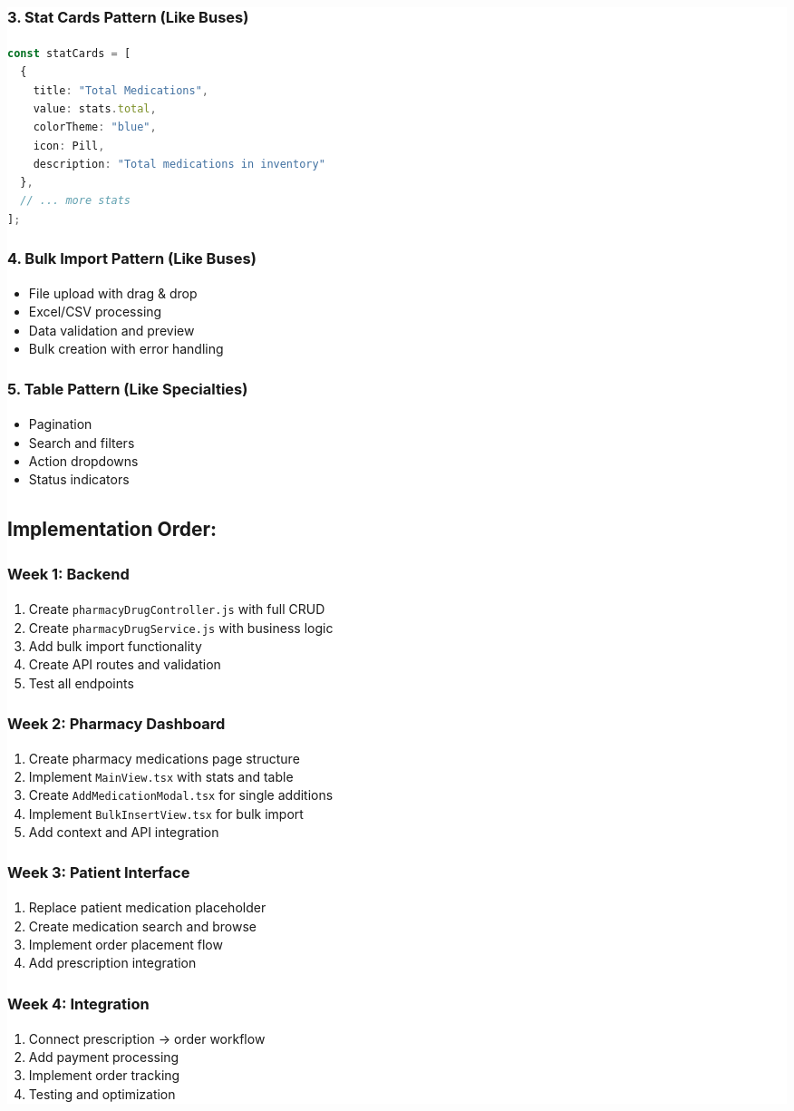 ### **3. Stat Cards Pattern (Like Buses)**
```typescript
const statCards = [
  {
    title: "Total Medications",
    value: stats.total,
    colorTheme: "blue",
    icon: Pill,
    description: "Total medications in inventory"
  },
  // ... more stats
];
```

### **4. Bulk Import Pattern (Like Buses)**
- File upload with drag & drop
- Excel/CSV processing
- Data validation and preview
- Bulk creation with error handling

### **5. Table Pattern (Like Specialties)**
- Pagination
- Search and filters
- Action dropdowns
- Status indicators

## **Implementation Order:**

### **Week 1: Backend**
1. Create `pharmacyDrugController.js` with full CRUD
2. Create `pharmacyDrugService.js` with business logic
3. Add bulk import functionality
4. Create API routes and validation
5. Test all endpoints

### **Week 2: Pharmacy Dashboard**
1. Create pharmacy medications page structure
2. Implement `MainView.tsx` with stats and table
3. Create `AddMedicationModal.tsx` for single additions
4. Implement `BulkInsertView.tsx` for bulk import
5. Add context and API integration

### **Week 3: Patient Interface**
1. Replace patient medication placeholder
2. Create medication search and browse
3. Implement order placement flow
4. Add prescription integration

### **Week 4: Integration**
1. Connect prescription → order workflow
2. Add payment processing
3. Implement order tracking
4. Testing and optimization
